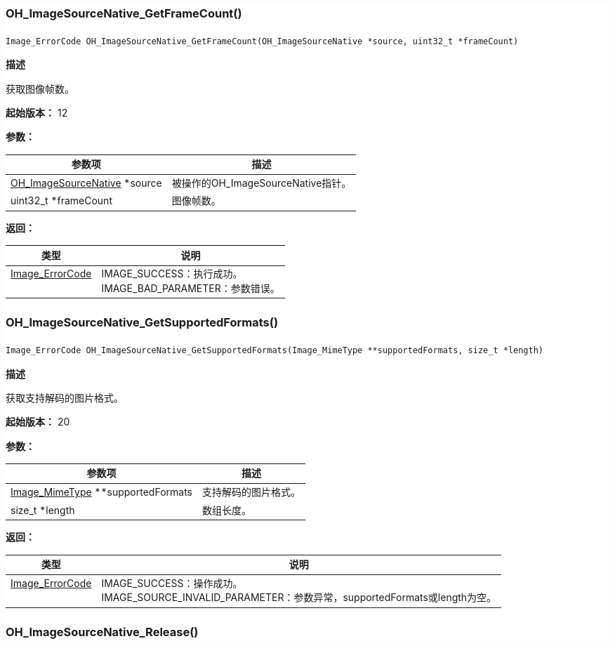 ### OH_ImageSourceNative_GetFrameCount()

```
Image_ErrorCode OH_ImageSourceNative_GetFrameCount(OH_ImageSourceNative *source, uint32_t *frameCount)
```

**描述**

获取图像帧数。

**起始版本：** 12


**参数：**

| 参数项 | 描述 |
| -- | -- |
| [OH_ImageSourceNative](capi-image-imagesourcenative-.md) *source | 被操作的OH_ImageSourceNative指针。 |
| uint32_t *frameCount | 图像帧数。 |

**返回：**

| 类型 | 说明 |
| -- | -- |
| [Image_ErrorCode](capi-image-common-h.md#image_errorcode) | IMAGE_SUCCESS：执行成功。 <br>         IMAGE_BAD_PARAMETER：参数错误。 |

### OH_ImageSourceNative_GetSupportedFormats()

```
Image_ErrorCode OH_ImageSourceNative_GetSupportedFormats(Image_MimeType **supportedFormats, size_t *length)
```

**描述**

获取支持解码的图片格式。

**起始版本：** 20


**参数：**

| 参数项 | 描述 |
| -- | -- |
| [Image_MimeType](capi-image-nativemodule-image-string.md) **supportedFormats | 支持解码的图片格式。 |
| size_t *length | 数组长度。 |

**返回：**

| 类型 | 说明 |
| -- | -- |
| [Image_ErrorCode](capi-image-common-h.md#image_errorcode) | IMAGE_SUCCESS：操作成功。<br>         IMAGE_SOURCE_INVALID_PARAMETER：参数异常，supportedFormats或length为空。 |

### OH_ImageSourceNative_Release()
